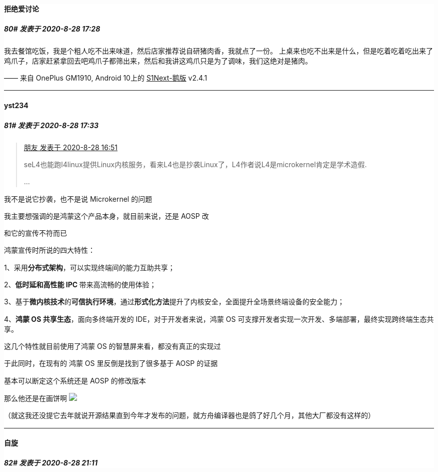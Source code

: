 ####  拒绝爱讨论  
##### 80#       发表于 2020-8-28 17:28




我去餐馆吃饭，我是个粗人吃不出来味道，然后店家推荐说自研猪肉香，我就点了一份。
上桌来也吃不出来是什么，但是吃着吃着吃出来了鸡爪子，店家赶紧拿回去吧鸡爪子都筛出来，然后和我讲这鸡爪只是为了调味，我们这绝对是猪肉。

—— 来自 OnePlus GM1910, Android 10上的 [S1Next-鹅版](https://github.com/ykrank/S1-Next/releases) v2.4.1







*****

####  yst234  
##### 81#       发表于 2020-8-28 17:33



<blockquote><a href="httphttps://bbs.saraba1st.com/2b/forum.php?mod=redirect&amp;goto=findpost&amp;pid=48576528&amp;ptid=1954708" target="_blank">朋友 发表于 2020-8-28 16:51</a>

seL4也能跑l4linux提供Linux内核服务，看来L4也是抄袭Linux了，L4作者说L4是microkernel肯定是学术造假.

 ...</blockquote>
我不是说它抄袭，也不是说 Microkernel 的问题

我主要想强调的是鸿蒙这个产品本身，就目前来说，还是 AOSP 改

和它的宣传不符而已

鸿蒙宣传时所说的四大特性：

1、采用<strong>分布式架构</strong>，可以实现终端间的能力互助共享；

2、<strong>低时延和高性能 IPC </strong>带来高流畅的使用体验；

3、基于<strong>微内核技术</strong>的<strong>可信执行环境</strong>，通过<strong>形式化方法</strong>提升了内核安全，全面提升全场景终端设备的安全能力；

4、<strong>鸿蒙 OS 共享生态</strong>，面向多终端开发的 IDE，对于开发者来说，鸿蒙 OS 可支撑开发者实现一次开发、多端部署，最终实现跨终端生态共享。

这几个特性就目前使用了鸿蒙 OS 的智慧屏来看，都没有真正的实现过

于此同时，在现有的 鸿蒙 OS 里反倒是找到了很多基于 AOSP 的证据

基本可以断定这个系统还是 AOSP 的修改版本

那么他还是在画饼啊 <img src="https://static.saraba1st.com/image/smiley/face2017/068.png" referrerpolicy="no-referrer">

（就这我还没提它去年就说开源结果直到今年才发布的问题，就方舟编译器也是鸽了好几个月，其他大厂都没有这样的）







*****

####  自旋  
##### 82#       发表于 2020-8-28 21:11
